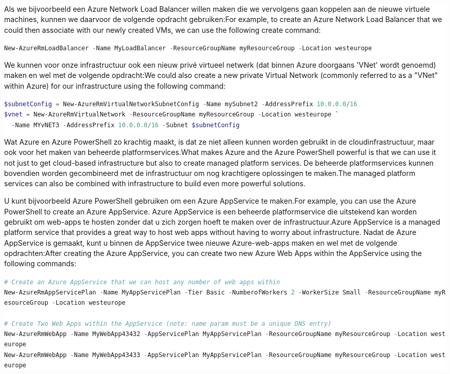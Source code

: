 <span data-ttu-id="e444e-171">Als we bijvoorbeeld een Azure Network Load Balancer willen maken die we vervolgens gaan koppelen aan de nieuwe virtuele machines, kunnen we daarvoor de volgende opdracht gebruiken:</span><span class="sxs-lookup"><span data-stu-id="e444e-171">For example, to create an Azure Network Load Balancer that we could then associate with our newly created VMs, we can use the following create command:</span></span>

```powershell
New-AzureRmLoadBalancer -Name MyLoadBalancer -ResourceGroupName myResourceGroup -Location westeurope
```

<span data-ttu-id="e444e-172">We kunnen voor onze infrastructuur ook een nieuw privé virtueel netwerk (dat binnen Azure doorgaans 'VNet' wordt genoemd) maken en wel met de volgende opdracht:</span><span class="sxs-lookup"><span data-stu-id="e444e-172">We could also create a new private Virtual Network (commonly referred to as a "VNet" within Azure) for our infrastructure using the following command:</span></span>

```powershell
$subnetConfig = New-AzureRmVirtualNetworkSubnetConfig -Name mySubnet2 -AddressPrefix 10.0.0.0/16
$vnet = New-AzureRmVirtualNetwork -ResourceGroupName myResourceGroup -Location westeurope `
  -Name MYvNET3 -AddressPrefix 10.0.0.0/16 -Subnet $subnetConfig
```

<span data-ttu-id="e444e-173">Wat Azure en Azure PowerShell zo krachtig maakt, is dat ze niet alleen kunnen worden gebruikt in de cloudinfrastructuur, maar ook voor het maken van beheerde platformservices.</span><span class="sxs-lookup"><span data-stu-id="e444e-173">What makes Azure and the Azure PowerShell powerful is that we can use it not just to get cloud-based infrastructure but also to create managed platform services.</span></span> <span data-ttu-id="e444e-174">De beheerde platformservices kunnen bovendien worden gecombineerd met de infrastructuur om nog krachtigere oplossingen te maken.</span><span class="sxs-lookup"><span data-stu-id="e444e-174">The managed platform services can also be combined with infrastructure to build even more powerful solutions.</span></span>

<span data-ttu-id="e444e-175">U kunt bijvoorbeeld Azure PowerShell gebruiken om een Azure AppService te maken.</span><span class="sxs-lookup"><span data-stu-id="e444e-175">For example, you can use the Azure PowerShell to create an Azure AppService.</span></span> <span data-ttu-id="e444e-176">Azure AppService is een beheerde platformservice die uitstekend kan worden gebruikt om web-apps te hosten zonder dat u zich zorgen hoeft te maken over de infrastructuur.</span><span class="sxs-lookup"><span data-stu-id="e444e-176">Azure AppService is a managed platform service that provides a great way to host web apps without having to worry about infrastructure.</span></span> <span data-ttu-id="e444e-177">Nadat de Azure AppService is gemaakt, kunt u binnen de AppService twee nieuwe Azure-web-apps maken en wel met de volgende opdrachten:</span><span class="sxs-lookup"><span data-stu-id="e444e-177">After creating the Azure AppService, you can create two new Azure Web Apps within the AppService using the following commands:</span></span>

```powershell
# Create an Azure AppService that we can host any number of web apps within
New-AzureRmAppServicePlan -Name MyAppServicePlan -Tier Basic -NumberofWorkers 2 -WorkerSize Small -ResourceGroupName myResourceGroup -Location westeurope

# Create Two Web Apps within the AppService (note: name param must be a unique DNS entry)
New-AzureRmWebApp -Name MyWebApp43432 -AppServicePlan MyAppServicePlan -ResourceGroupName myResourceGroup -Location westeurope
New-AzureRmWebApp -Name MyWebApp43433 -AppServicePlan MyAppServicePlan -ResourceGroupName myResourceGroup -Location westeurope
```
